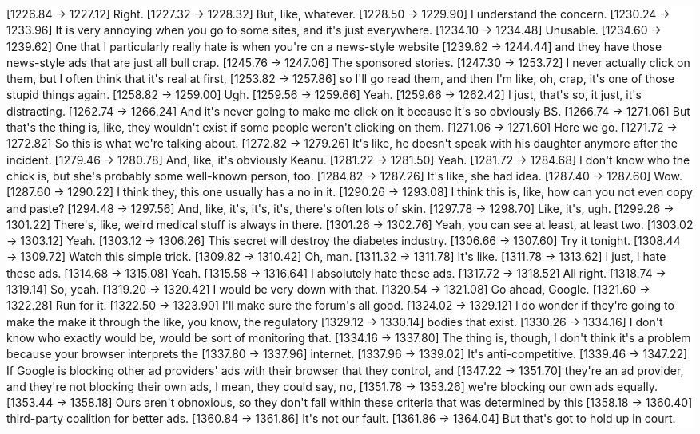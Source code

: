 [1226.84 → 1227.12] Right.
[1227.32 → 1228.32] But, like, whatever.
[1228.50 → 1229.90] I understand the concern.
[1230.24 → 1233.96] It is very annoying when you go to some sites, and it's just everywhere.
[1234.10 → 1234.48] Unusable.
[1234.60 → 1239.62] One that I particularly really hate is when you're on a news-style website
[1239.62 → 1244.44] and they have those news-style ads that are just all bull crap.
[1245.76 → 1247.06] The sponsored stories.
[1247.30 → 1253.72] I never actually click on them, but I often think that it's real at first,
[1253.82 → 1257.86] so I'll go read them, and then I'm like, oh, crap, it's one of those stupid things again.
[1258.82 → 1259.00] Ugh.
[1259.56 → 1259.66] Yeah.
[1259.66 → 1262.42] I just, that's so, it just, it's distracting.
[1262.74 → 1266.24] And it's never going to make me click on it because it's so obviously BS.
[1266.74 → 1271.06] But that's the thing is, like, they wouldn't exist if some people weren't clicking on them.
[1271.06 → 1271.60] Here we go.
[1271.72 → 1272.82] So this is what we're talking about.
[1272.82 → 1279.26] It's like, he doesn't speak with his daughter anymore after the incident.
[1279.46 → 1280.78] And, like, it's obviously Keanu.
[1281.22 → 1281.50] Yeah.
[1281.72 → 1284.68] I don't know who the chick is, but she's probably some well-known person, too.
[1284.82 → 1287.26] It's like, she had idea.
[1287.40 → 1287.60] Wow.
[1287.60 → 1290.22] I think they, this one usually has a no in it.
[1290.26 → 1293.08] I think this is, like, how can you not even copy and paste?
[1294.48 → 1297.56] And, like, it's, it's, it's, there's often lots of skin.
[1297.78 → 1298.70] Like, it's, ugh.
[1299.26 → 1301.22] There's, like, weird medical stuff is always in there.
[1301.26 → 1302.76] Yeah, you can see at least, at least two.
[1303.02 → 1303.12] Yeah.
[1303.12 → 1306.26] This secret will destroy the diabetes industry.
[1306.66 → 1307.60] Try it tonight.
[1308.44 → 1309.72] Watch this simple trick.
[1309.82 → 1310.42] Oh, man.
[1311.32 → 1311.78] It's like.
[1311.78 → 1313.62] I just, I hate these ads.
[1314.68 → 1315.08] Yeah.
[1315.58 → 1316.64] I absolutely hate these ads.
[1317.72 → 1318.52] All right.
[1318.74 → 1319.14] So, yeah.
[1319.20 → 1320.42] I would be very down with that.
[1320.54 → 1321.08] Go ahead, Google.
[1321.60 → 1322.28] Run for it.
[1322.50 → 1323.90] I'll make sure the forum's all good.
[1324.02 → 1329.12] I do wonder if they're going to make the make it through the like, you know, the regulatory
[1329.12 → 1330.14] bodies that exist.
[1330.26 → 1334.16] I don't know who exactly would be, would be sort of monitoring that.
[1334.16 → 1337.80] The thing is, though, I don't think it's a problem because your browser interprets the
[1337.80 → 1337.96] internet.
[1337.96 → 1339.02] It's anti-competitive.
[1339.46 → 1347.22] If Google is blocking other ad providers' ads with their browser that they control, and
[1347.22 → 1351.70] they're an ad provider, and they're not blocking their own ads, I mean, they could say, no,
[1351.78 → 1353.26] we're blocking our own ads equally.
[1353.44 → 1358.18] Ours aren't obnoxious, so they don't fall within these criteria that was determined by this
[1358.18 → 1360.40] third-party coalition for better ads.
[1360.84 → 1361.86] It's not our fault.
[1361.86 → 1364.04] But that's got to hold up in court.